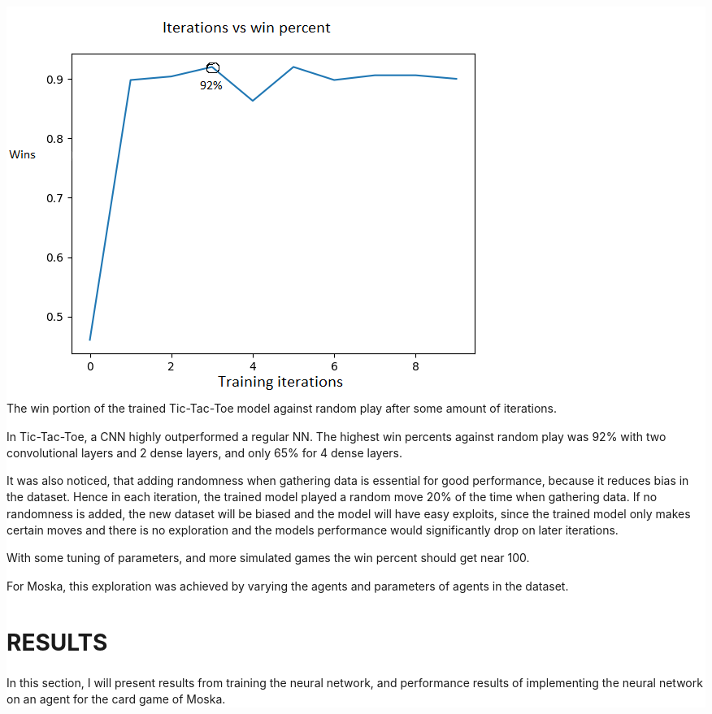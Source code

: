 <img src="img/tik-tak-toe-wins-edited2.png" />
<figcaption>The win portion of the trained Tic-Tac-Toe model against
random play after some amount of iterations.</figcaption>
</figure>

In Tic-Tac-Toe, a CNN highly outperformed a regular NN. The highest win
percents against random play was 92% with two convolutional layers and 2
dense layers, and only 65% for 4 dense layers.

It was also noticed, that adding randomness when gathering data is
essential for good performance, because it reduces bias in the dataset.
Hence in each iteration, the trained model played a random move 20% of
the time when gathering data. If no randomness is added, the new dataset
will be biased and the model will have easy exploits, since the trained
model only makes certain moves and there is no exploration and the
models performance would significantly drop on later iterations.

With some tuning of parameters, and more simulated games the win percent
should get near 100.

For Moska, this exploration was achieved by varying the agents and
parameters of agents in the dataset.

# RESULTS

In this section, I will present results from training the neural
network, and performance results of implementing the neural network on
an agent for the card game of Moska.

